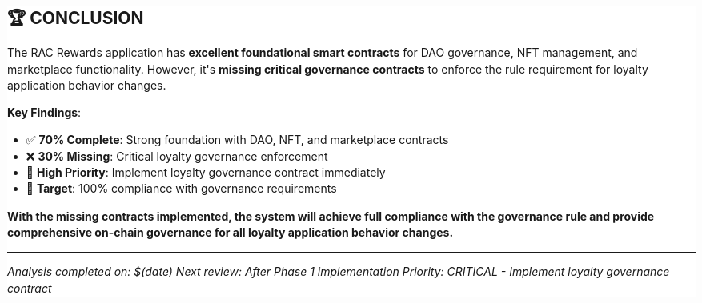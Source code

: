 
## 🏆 **CONCLUSION**

The RAC Rewards application has **excellent foundational smart contracts** for DAO governance, NFT management, and marketplace functionality. However, it's **missing critical governance contracts** to enforce the rule requirement for loyalty application behavior changes.

**Key Findings**:
- ✅ **70% Complete**: Strong foundation with DAO, NFT, and marketplace contracts
- ❌ **30% Missing**: Critical loyalty governance enforcement
- 🔴 **High Priority**: Implement loyalty governance contract immediately
- 🎯 **Target**: 100% compliance with governance requirements

**With the missing contracts implemented, the system will achieve full compliance with the governance rule and provide comprehensive on-chain governance for all loyalty application behavior changes.**

---

*Analysis completed on: $(date)*
*Next review: After Phase 1 implementation*
*Priority: CRITICAL - Implement loyalty governance contract*

